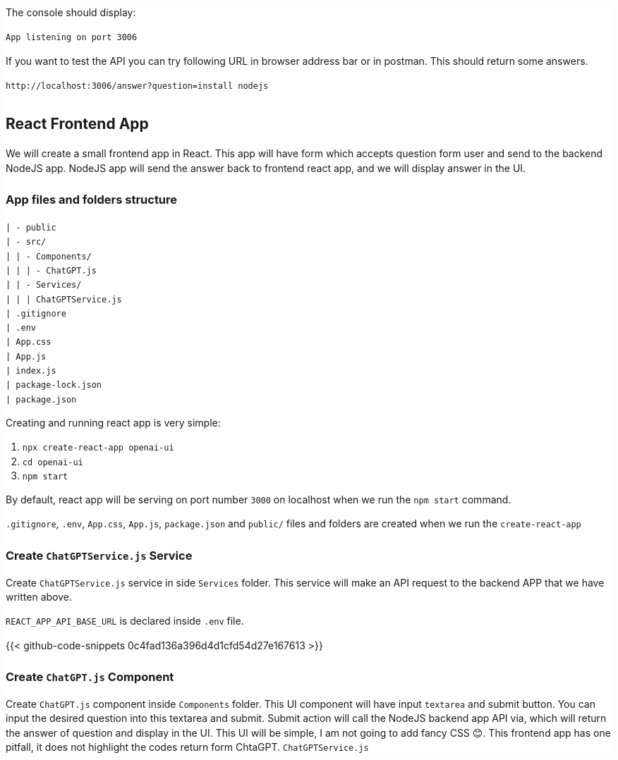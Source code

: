 The console should display:

`App listening on port 3006`

If you want to test the API you can try following URL in browser address bar or in postman. This should return some answers.

`http://localhost:3006/answer?question=install nodejs`

## React Frontend App

We will create a small frontend app in React.
This app will have form which accepts question form user and send to the backend NodeJS app. NodeJS app will send the answer back to frontend react app, and we will display answer in the UI.

### App files and folders structure
```
| - public
| - src/
| | - Components/
| | | - ChatGPT.js
| | - Services/
| | | ChatGPTService.js
| .gitignore
| .env
| App.css
| App.js
| index.js
| package-lock.json
| package.json
```
Creating  and running react app is very simple:

1. `npx create-react-app openai-ui`
2. `cd openai-ui`
3. `npm start`

By default, react app will be serving on port number `3000` on localhost when we run the `npm start` command.

`.gitignore`, `.env`, `App.css`, `App.js`, `package.json` and `public/` files and folders are created when we run the `create-react-app`

### Create `ChatGPTService.js` Service 

Create  `ChatGPTService.js` service in side `Services` folder. This service will
make an API request to the backend APP that we have written above.

`REACT_APP_API_BASE_URL`  is declared inside `.env` file.

{{< github-code-snippets 0c4fad136a396d4d1cfd54d27e167613 >}}

### Create  `ChatGPT.js` Component

Create  `ChatGPT.js` component inside `Components` folder. This UI component will have input `textarea` and submit button.
You can input the desired question into this textarea and submit. 
Submit action will call the NodeJS backend app API via, which will return the answer of question and display in the UI.
This UI will be simple, I am not going to add fancy CSS 😊. This frontend app has one pitfall, it does not highlight the codes return form ChtaGPT.
`ChatGPTService.js`
